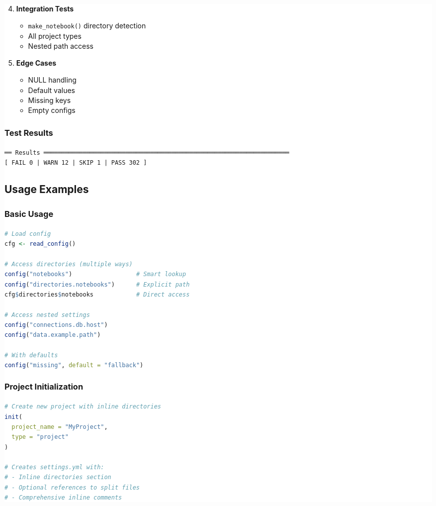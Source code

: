 4. **Integration Tests**
   - `make_notebook()` directory detection
   - All project types
   - Nested path access

5. **Edge Cases**
   - NULL handling
   - Default values
   - Missing keys
   - Empty configs

### Test Results

```
══ Results ═════════════════════════════════════════════════════════════════════
[ FAIL 0 | WARN 12 | SKIP 1 | PASS 302 ]
```

## Usage Examples

### Basic Usage

```r
# Load config
cfg <- read_config()

# Access directories (multiple ways)
config("notebooks")                  # Smart lookup
config("directories.notebooks")      # Explicit path
cfg$directories$notebooks            # Direct access

# Access nested settings
config("connections.db.host")
config("data.example.path")

# With defaults
config("missing", default = "fallback")
```

### Project Initialization

```r
# Create new project with inline directories
init(
  project_name = "MyProject",
  type = "project"
)

# Creates settings.yml with:
# - Inline directories section
# - Optional references to split files
# - Comprehensive inline comments
```
